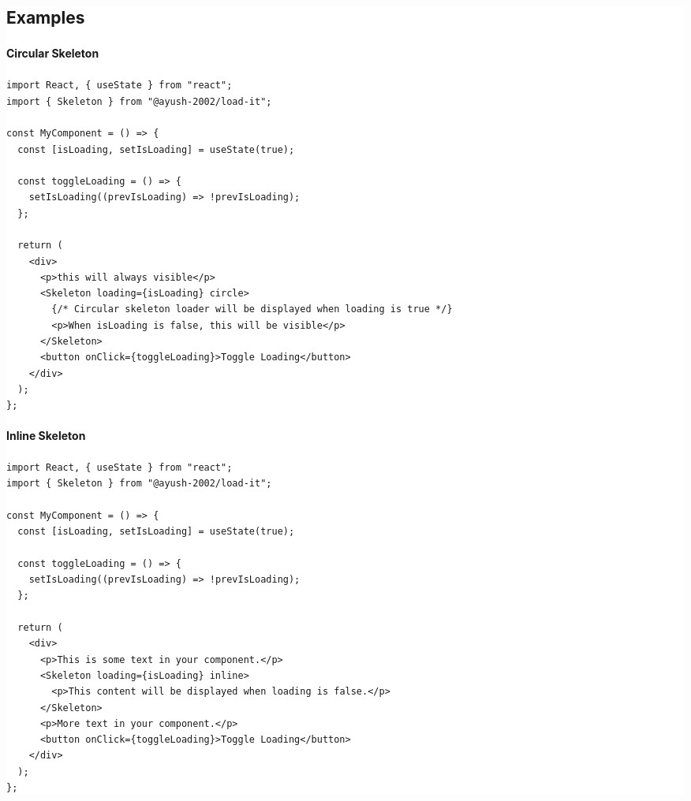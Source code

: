 ## Examples

#### **Circular Skeleton**

```node
import React, { useState } from "react";
import { Skeleton } from "@ayush-2002/load-it";

const MyComponent = () => {
  const [isLoading, setIsLoading] = useState(true);

  const toggleLoading = () => {
    setIsLoading((prevIsLoading) => !prevIsLoading);
  };

  return (
    <div>
      <p>this will always visible</p>
      <Skeleton loading={isLoading} circle>
        {/* Circular skeleton loader will be displayed when loading is true */}
        <p>When isLoading is false, this will be visible</p>
      </Skeleton>
      <button onClick={toggleLoading}>Toggle Loading</button>
    </div>
  );
};
```

#### **Inline Skeleton**

```node
import React, { useState } from "react";
import { Skeleton } from "@ayush-2002/load-it";

const MyComponent = () => {
  const [isLoading, setIsLoading] = useState(true);

  const toggleLoading = () => {
    setIsLoading((prevIsLoading) => !prevIsLoading);
  };

  return (
    <div>
      <p>This is some text in your component.</p>
      <Skeleton loading={isLoading} inline>
        <p>This content will be displayed when loading is false.</p>
      </Skeleton>
      <p>More text in your component.</p>
      <button onClick={toggleLoading}>Toggle Loading</button>
    </div>
  );
};
```
